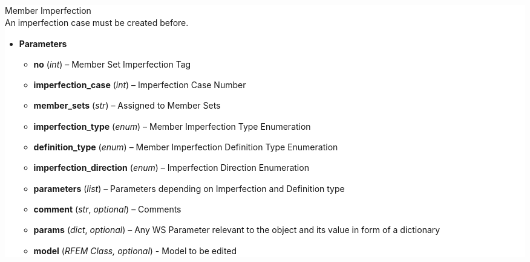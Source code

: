 Member Imperfection     
An imperfection case must be created before.


* **Parameters**

    
    * **no** (*int*) – Member Set Imperfection Tag


    * **imperfection_case** (*int*) – Imperfection Case Number


    * **member_sets** (*str*) – Assigned to Member Sets


    * **imperfection_type** (*enum*) – Member Imperfection Type Enumeration


    * **definition_type** (*enum*) – Member Imperfection Definition Type Enumeration


    * **imperfection_direction** (*enum*) – Imperfection Direction Enumeration


    * **parameters** (*list*) – Parameters depending on Imperfection and Definition type


    * **comment** (*str*, *optional*) – Comments


    * **params** (*dict*, *optional*) – Any WS Parameter relevant to the object and its value in form of a dictionary


    * **model** (*RFEM Class, optional*) - Model to be edited


